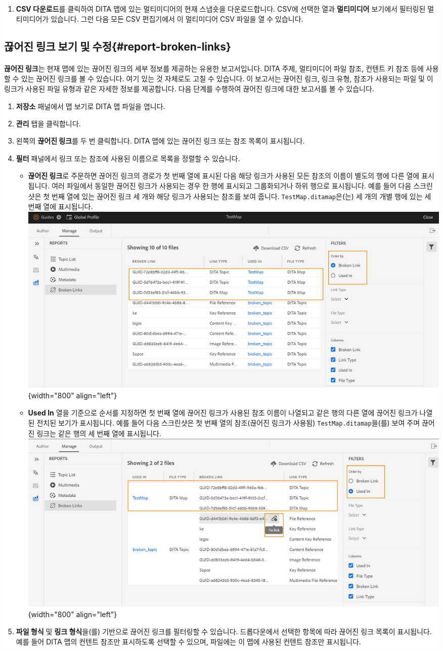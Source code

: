 1. **CSV 다운로드**&#x200B;를 클릭하여 DITA 맵에 있는 멀티미디어의 현재 스냅숏을 다운로드합니다. CSV에 선택한 열과 **멀티미디어** 보기에서 필터링된 멀티미디어가 있습니다. 그런 다음 모든 CSV 편집기에서 이 멀티미디어 CSV 파일을 열 수 있습니다.


## 끊어진 링크 보기 및 수정{#report-broken-links}

**끊어진 링크**는 현재 맵에 있는 끊어진 링크의 세부 정보를 제공하는 유용한 보고서입니다. DITA 주제, 멀티미디어 파일 참조, 컨텐트 키 참조 등에 사용할 수 있는 끊어진 링크를 볼 수 있습니다. 여기 있는 것 자체로도 고칠 수 있습니다.
이 보고서는 끊어진 링크, 링크 유형, 참조가 사용되는 파일 및 이 링크가 사용된 파일 유형과 같은 자세한 정보를 제공합니다.
다음 단계를 수행하여 끊어진 링크에 대한 보고서를 볼 수 있습니다.
1. **저장소** 패널에서 맵 보기로 DITA 맵 파일을 엽니다.
1. **관리** 탭을 클릭합니다.
1. 왼쪽의 **끊어진 링크**&#x200B;를 두 번 클릭합니다. DITA 맵에 있는 끊어진 링크 또는 참조 목록이 표시됩니다.
1. **필터** 패널에서 링크 또는 참조에 사용된 이름으로 목록을 정렬할 수 있습니다.

   - **끊어진 링크**&#x200B;로 주문하면 끊어진 링크의 경로가 첫 번째 열에 표시된 다음 해당 링크가 사용된 모든 참조의 이름이 별도의 행에 다른 열에 표시됩니다. 여러 파일에서 동일한 끊어진 링크가 사용되는 경우 한 행에 표시되고 그룹화되거나 하위 행으로 표시됩니다. 예를 들어 다음 스크린샷은 첫 번째 열에 있는 끊어진 링크 세 개와 해당 링크가 사용되는 참조를 보여 줍니다. `TestMap.ditamap`은(는) 세 개의 개별 행에 있는 세 번째 열에 표시됩니다.
   ![](images/broken-link-report.png){width="800" align="left"}

   - **Used In** 열을 기준으로 순서를 지정하면 첫 번째 열에 끊어진 링크가 사용된 참조 이름이 나열되고 같은 행의 다른 열에 끊어진 링크가 나열된 전치된 보기가 표시됩니다. 예를 들어 다음 스크린샷은 첫 번째 열의 참조(끊어진 링크가 사용됨) `TestMap.ditamap`을(를) 보여 주며 끊어진 링크는 같은 행의 세 번째 열에 표시됩니다.
   ![](images/broken-link-filter-usedin.png){width="800" align="left"}
1. **파일 형식** 및 **링크 형식**&#x200B;을(를) 기반으로 끊어진 링크를 필터링할 수 있습니다. 드롭다운에서 선택한 항목에 따라 끊어진 링크 목록이 표시됩니다. 예를 들어 DITA 맵의 컨텐트 참조만 표시하도록 선택할 수 있으며, 파일에는 이 맵에 사용된 컨텐트 참조만 표시됩니다.
